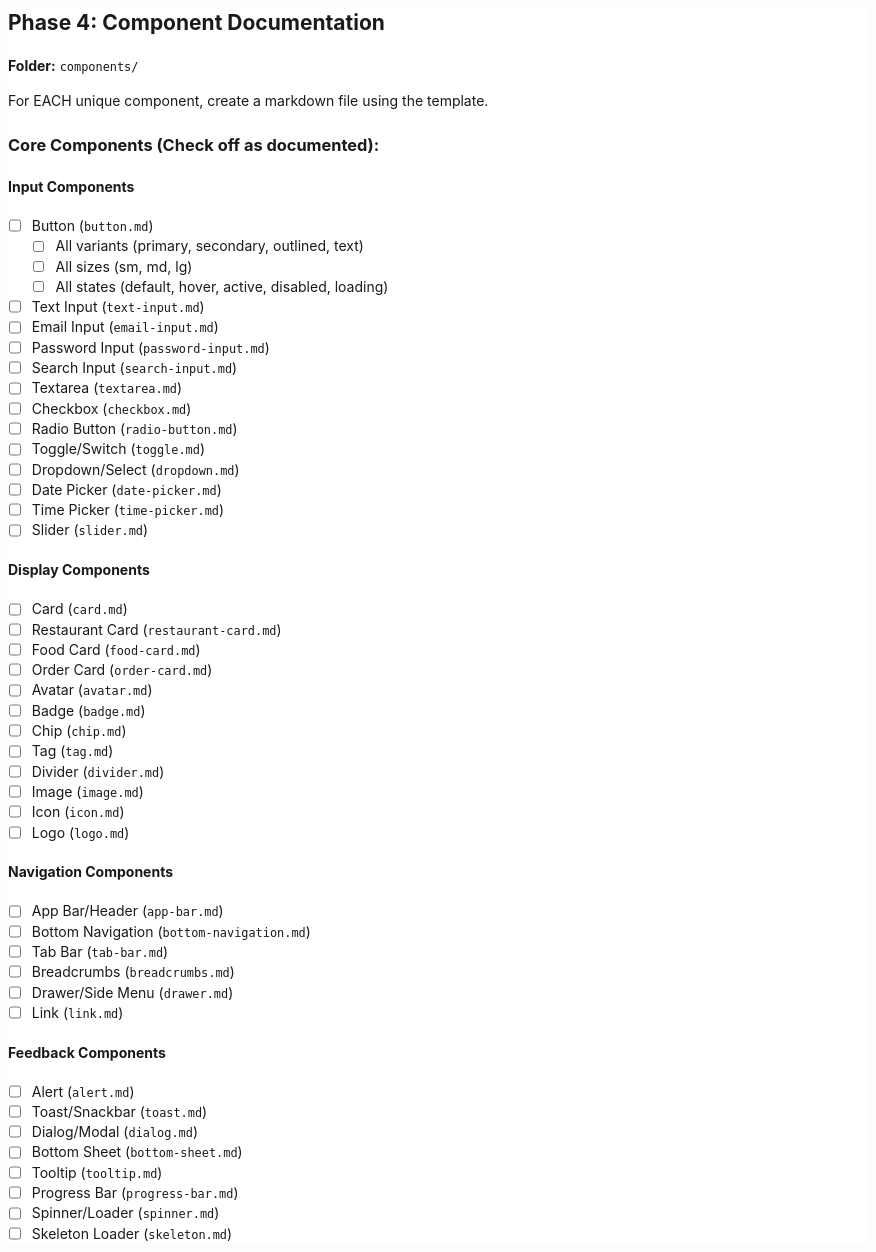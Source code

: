 
## Phase 4: Component Documentation

**Folder:** `components/`

For EACH unique component, create a markdown file using the template.

### Core Components (Check off as documented):

#### Input Components
- [ ] Button (`button.md`)
  - [ ] All variants (primary, secondary, outlined, text)
  - [ ] All sizes (sm, md, lg)
  - [ ] All states (default, hover, active, disabled, loading)
- [ ] Text Input (`text-input.md`)
- [ ] Email Input (`email-input.md`)
- [ ] Password Input (`password-input.md`)
- [ ] Search Input (`search-input.md`)
- [ ] Textarea (`textarea.md`)
- [ ] Checkbox (`checkbox.md`)
- [ ] Radio Button (`radio-button.md`)
- [ ] Toggle/Switch (`toggle.md`)
- [ ] Dropdown/Select (`dropdown.md`)
- [ ] Date Picker (`date-picker.md`)
- [ ] Time Picker (`time-picker.md`)
- [ ] Slider (`slider.md`)

#### Display Components
- [ ] Card (`card.md`)
- [ ] Restaurant Card (`restaurant-card.md`)
- [ ] Food Card (`food-card.md`)
- [ ] Order Card (`order-card.md`)
- [ ] Avatar (`avatar.md`)
- [ ] Badge (`badge.md`)
- [ ] Chip (`chip.md`)
- [ ] Tag (`tag.md`)
- [ ] Divider (`divider.md`)
- [ ] Image (`image.md`)
- [ ] Icon (`icon.md`)
- [ ] Logo (`logo.md`)

#### Navigation Components
- [ ] App Bar/Header (`app-bar.md`)
- [ ] Bottom Navigation (`bottom-navigation.md`)
- [ ] Tab Bar (`tab-bar.md`)
- [ ] Breadcrumbs (`breadcrumbs.md`)
- [ ] Drawer/Side Menu (`drawer.md`)
- [ ] Link (`link.md`)

#### Feedback Components
- [ ] Alert (`alert.md`)
- [ ] Toast/Snackbar (`toast.md`)
- [ ] Dialog/Modal (`dialog.md`)
- [ ] Bottom Sheet (`bottom-sheet.md`)
- [ ] Tooltip (`tooltip.md`)
- [ ] Progress Bar (`progress-bar.md`)
- [ ] Spinner/Loader (`spinner.md`)
- [ ] Skeleton Loader (`skeleton.md`)

